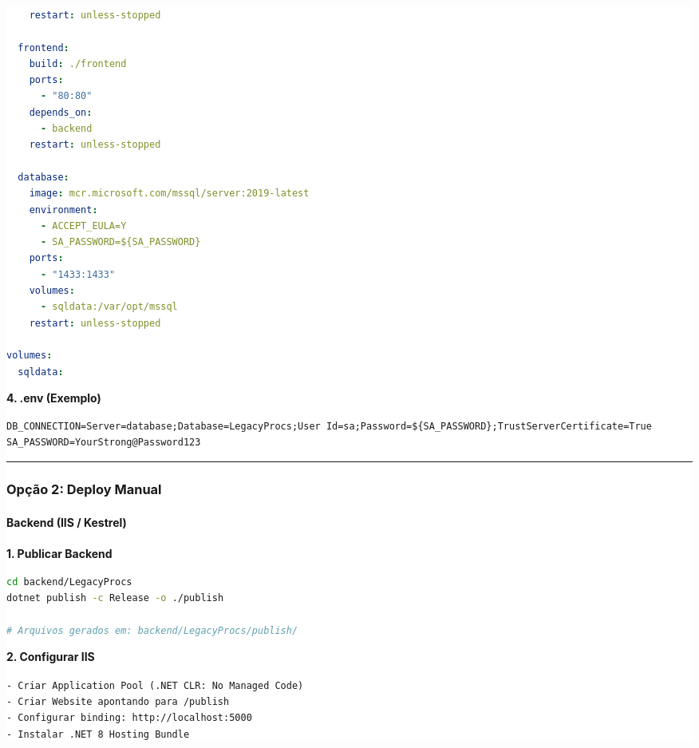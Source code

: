 ```yaml
    restart: unless-stopped

  frontend:
    build: ./frontend
    ports:
      - "80:80"
    depends_on:
      - backend
    restart: unless-stopped

  database:
    image: mcr.microsoft.com/mssql/server:2019-latest
    environment:
      - ACCEPT_EULA=Y
      - SA_PASSWORD=${SA_PASSWORD}
    ports:
      - "1433:1433"
    volumes:
      - sqldata:/var/opt/mssql
    restart: unless-stopped

volumes:
  sqldata:
```

**4. .env (Exemplo)**
```env
DB_CONNECTION=Server=database;Database=LegacyProcs;User Id=sa;Password=${SA_PASSWORD};TrustServerCertificate=True
SA_PASSWORD=YourStrong@Password123
```

---

### Opção 2: Deploy Manual

#### Backend (IIS / Kestrel)

**1. Publicar Backend**
```bash
cd backend/LegacyProcs
dotnet publish -c Release -o ./publish

# Arquivos gerados em: backend/LegacyProcs/publish/
```

**2. Configurar IIS**
```
- Criar Application Pool (.NET CLR: No Managed Code)
- Criar Website apontando para /publish
- Configurar binding: http://localhost:5000
- Instalar .NET 8 Hosting Bundle
```
